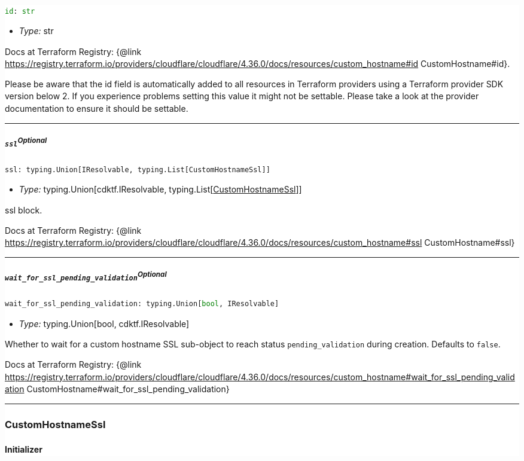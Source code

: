 ```python
id: str
```

- *Type:* str

Docs at Terraform Registry: {@link https://registry.terraform.io/providers/cloudflare/cloudflare/4.36.0/docs/resources/custom_hostname#id CustomHostname#id}.

Please be aware that the id field is automatically added to all resources in Terraform providers using a Terraform provider SDK version below 2.
If you experience problems setting this value it might not be settable. Please take a look at the provider documentation to ensure it should be settable.

---

##### `ssl`<sup>Optional</sup> <a name="ssl" id="@cdktf/provider-cloudflare.customHostname.CustomHostnameConfig.property.ssl"></a>

```python
ssl: typing.Union[IResolvable, typing.List[CustomHostnameSsl]]
```

- *Type:* typing.Union[cdktf.IResolvable, typing.List[<a href="#@cdktf/provider-cloudflare.customHostname.CustomHostnameSsl">CustomHostnameSsl</a>]]

ssl block.

Docs at Terraform Registry: {@link https://registry.terraform.io/providers/cloudflare/cloudflare/4.36.0/docs/resources/custom_hostname#ssl CustomHostname#ssl}

---

##### `wait_for_ssl_pending_validation`<sup>Optional</sup> <a name="wait_for_ssl_pending_validation" id="@cdktf/provider-cloudflare.customHostname.CustomHostnameConfig.property.waitForSslPendingValidation"></a>

```python
wait_for_ssl_pending_validation: typing.Union[bool, IResolvable]
```

- *Type:* typing.Union[bool, cdktf.IResolvable]

Whether to wait for a custom hostname SSL sub-object to reach status `pending_validation` during creation. Defaults to `false`.

Docs at Terraform Registry: {@link https://registry.terraform.io/providers/cloudflare/cloudflare/4.36.0/docs/resources/custom_hostname#wait_for_ssl_pending_validation CustomHostname#wait_for_ssl_pending_validation}

---

### CustomHostnameSsl <a name="CustomHostnameSsl" id="@cdktf/provider-cloudflare.customHostname.CustomHostnameSsl"></a>

#### Initializer <a name="Initializer" id="@cdktf/provider-cloudflare.customHostname.CustomHostnameSsl.Initializer"></a>
